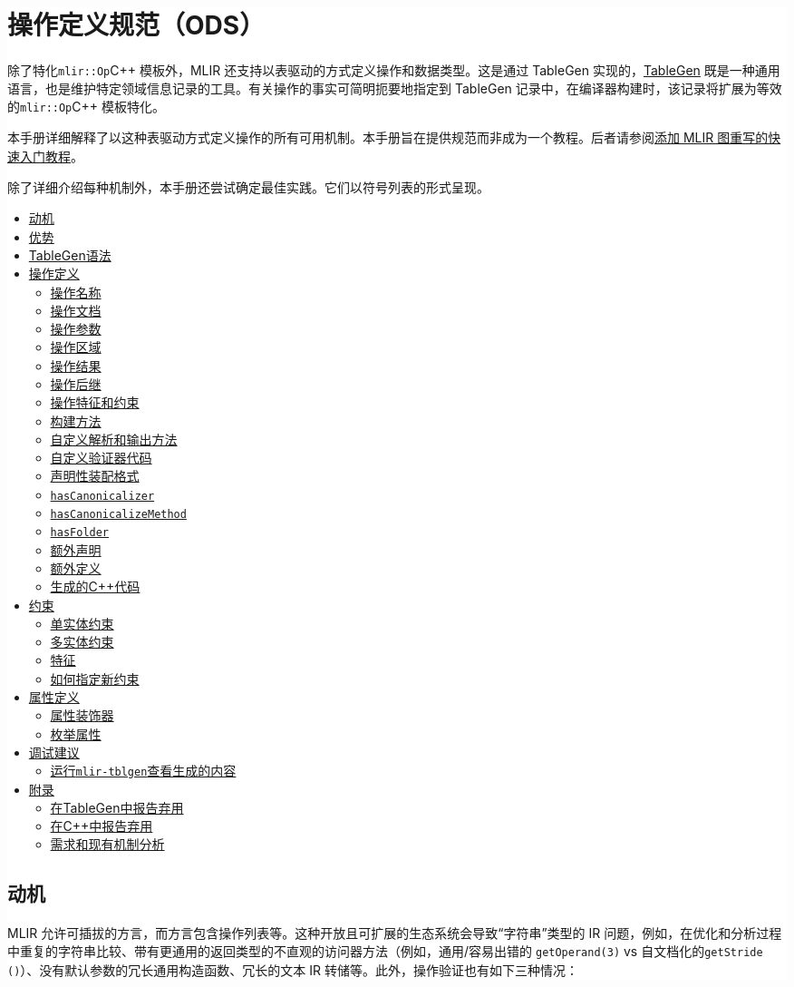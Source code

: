 # 操作定义规范（ODS）

除了特化`mlir::Op`C++ 模板外，MLIR 还支持以表驱动的方式定义操作和数据类型。这是通过 TableGen 实现的，[TableGen](https://llvm.org/docs/TableGen/index.html) 既是一种通用语言，也是维护特定领域信息记录的工具。有关操作的事实可简明扼要地指定到 TableGen 记录中，在编译器构建时，该记录将扩展为等效的`mlir::Op`C++ 模板特化。

本手册详细解释了以这种表驱动方式定义操作的所有可用机制。本手册旨在提供规范而非成为一个教程。后者请参阅[添加 MLIR 图重写的快速入门教程](../Tutorials/Quickstart%20tutorial%20to%20adding%20MLIR%20graph%20rewrite.md)。

除了详细介绍每种机制外，本手册还尝试确定最佳实践。它们以符号列表的形式呈现。

- [动机](#动机)
- [优势](#优势)
- [TableGen语法](#TableGen语法)
- [操作定义](#操作定义)
  - [操作名称](#操作名称)
  - [操作文档](#操作文档)
  - [操作参数](#操作参数)
  - [操作区域](#操作区域)
  - [操作结果](#操作结果)
  - [操作后继](#操作后继)
  - [操作特征和约束](#操作特征和约束)
  - [构建方法](#构建方法)
  - [自定义解析和输出方法](#自定义解析和输出方法)
  - [自定义验证器代码](#自定义验证器代码)
  - [声明性装配格式](#声明性装配格式)
  - [`hasCanonicalizer`](https://mlir.llvm.org/docs/DefiningDialects/Operations/#hascanonicalizer)
  - [`hasCanonicalizeMethod`](https://mlir.llvm.org/docs/DefiningDialects/Operations/#hascanonicalizemethod)
  - [`hasFolder`](https://mlir.llvm.org/docs/DefiningDialects/Operations/#hasfolder)
  - [额外声明](#额外声明)
  - [额外定义](#额外定义)
  - [生成的C++代码](#生成的C++代码)
- [约束](#约束)
  - [单实体约束](#单实体约束)
  - [多实体约束](#多实体约束)
  - [特征](#特征)
  - [如何指定新约束](#如何指定新约束)
- [属性定义](#属性定义)
  - [属性装饰器](#属性装饰器)
  - [枚举属性](#枚举属性)
- [调试建议](#调试建议)
  - [运行`mlir-tblgen`查看生成的内容](#运行`mlir-tblgen`查看生成的内容)
- [附录](#附录)
  - [在TableGen中报告弃用](#在TableGen中报告弃用)
  - [在C++中报告弃用](#在C++中报告弃用)
  - [需求和现有机制分析](#需求和现有机制分析)

## 动机

MLIR 允许可插拔的方言，而方言包含操作列表等。这种开放且可扩展的生态系统会导致“字符串”类型的 IR 问题，例如，在优化和分析过程中重复的字符串比较、带有更通用的返回类型的不直观的访问器方法（例如，通用/容易出错的 `getOperand(3)` vs 自文档化的`getStride()`）、没有默认参数的冗长通用构造函数、冗长的文本 IR 转储等。此外，操作验证也有如下三种情况：
